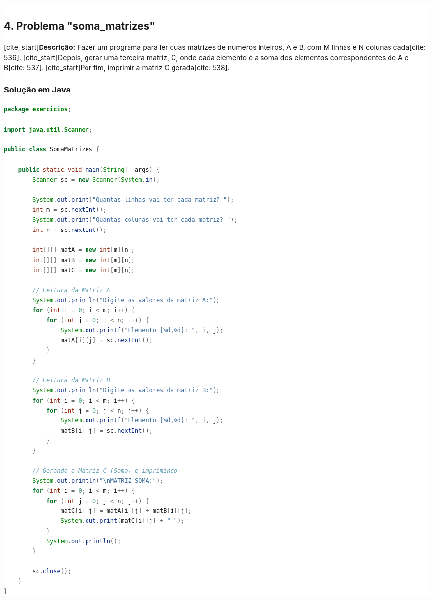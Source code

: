 -----

## 4\. Problema "soma\_matrizes"

[cite\_start]**Descrição:** Fazer um programa para ler duas matrizes de números inteiros, A e B, com M linhas e N colunas cada[cite: 536]. [cite\_start]Depois, gerar uma terceira matriz, C, onde cada elemento é a soma dos elementos correspondentes de A e B[cite: 537]. [cite\_start]Por fim, imprimir a matriz C gerada[cite: 538].

### Solução em Java

```java
package exercicios;

import java.util.Scanner;

public class SomaMatrizes {

    public static void main(String[] args) {
        Scanner sc = new Scanner(System.in);

        System.out.print("Quantas linhas vai ter cada matriz? ");
        int m = sc.nextInt();
        System.out.print("Quantas colunas vai ter cada matriz? ");
        int n = sc.nextInt();

        int[][] matA = new int[m][n];
        int[][] matB = new int[m][n];
        int[][] matC = new int[m][n];

        // Leitura da Matriz A
        System.out.println("Digite os valores da matriz A:");
        for (int i = 0; i < m; i++) {
            for (int j = 0; j < n; j++) {
                System.out.printf("Elemento [%d,%d]: ", i, j);
                matA[i][j] = sc.nextInt();
            }
        }

        // Leitura da Matriz B
        System.out.println("Digite os valores da matriz B:");
        for (int i = 0; i < m; i++) {
            for (int j = 0; j < n; j++) {
                System.out.printf("Elemento [%d,%d]: ", i, j);
                matB[i][j] = sc.nextInt();
            }
        }

        // Gerando a Matriz C (Soma) e imprimindo
        System.out.println("\nMATRIZ SOMA:");
        for (int i = 0; i < m; i++) {
            for (int j = 0; j < n; j++) {
                matC[i][j] = matA[i][j] + matB[i][j];
                System.out.print(matC[i][j] + " ");
            }
            System.out.println();
        }

        sc.close();
    }
}
```
